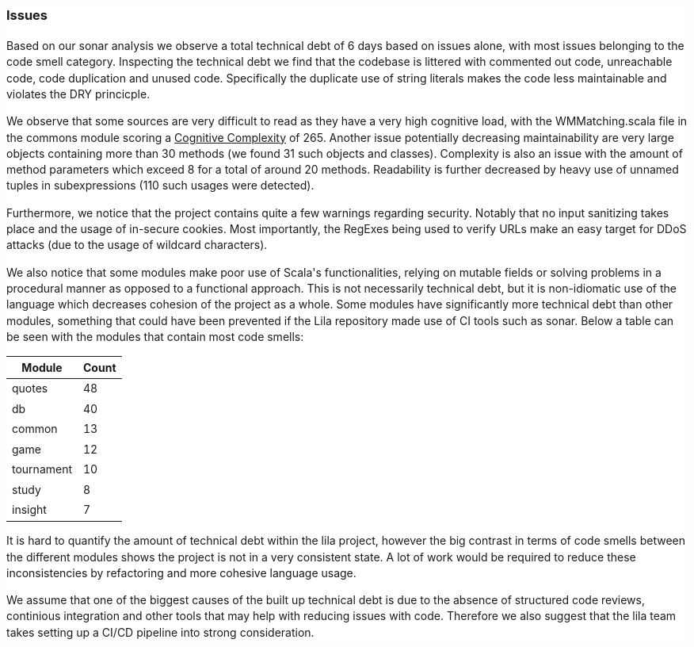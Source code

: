 ### Issues

Based on our sonar analysis we observe a total technical debt of 6 days based on issues alone, with most issues belonging to the code smell category. 
Inspecting the technical debt we find that the codebase is littered with commented out code, unreachable code, code duplication and unused code. 
Specifically the duplicate use of string literals makes the code less maintainable and violates the DRY princicple. 

We observe that some sources are very difficult to read as they have a very high cognitive load, with the WMMatching.scala file in the commons module scoring a [Cognitive Complexity](https://www.sonarsource.com/docs/CognitiveComplexity.pdf) of 265. 
Another issue potentially decreasing maintainability are very large objects containing more than 30 methods (we found 31 such objects and classes). Complexity is also an issue with the amount of method parameters which exceed 8 for a total of around 20 methods. Readability is further decreased by heavy use of unnamed tuples in subexpressions (110 such usages were detected).

Furthermore, we notice that the project contains quite a few warnings regarding security. 
Notably that no input sanitizing takes place and the usage of in-secure cookies. 
Most importantly, the RegExes being used to verify URLs make an easy target for DDoS attacks (due to the usage of wildcard characters).

We also notice that some modules make poor use of Scala's functionalities, relying on mutable fields or solving problems in a procedural manner as opposed to a functional approach. 
This is not necessarily technical debt, but it is non-idiomatic use of the language which decreases cohesion of the project as a whole. 
Some modules have significantly more technical debt than other modules, something that could have been prevented if the Lila repository made use of CI tools such as sonar.
Below a table can be seen with the modules that contain most code smells: 

| Module | Count  | 
|--------|--------|
| quotes | 48     |
| db     | 40     | 
| common | 13     | 
| game   | 12     | 
| tournament | 10 |
| study  | 8      |
| insight| 7      |

It is hard to quantify the amount of technical debt within the lila project, however the big contrast in terms of code smells between the different modules shows the project is not in a very consistent state. 
A lot of work would be required to reduce these inconsistencies by refactoring and more cohesive language usage.

We assume that one of the biggest causes of the built up technical debt is due to the absence of structured code reviews, continious integration and other tools that may help with reducing issues with code. 
Therefore we also suggest that the lila team takes setting up a CI/CD pipeline into strong consideration.
